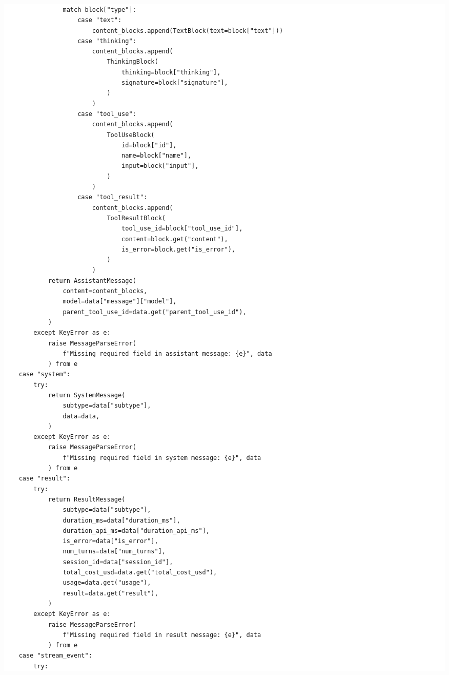                     match block["type"]:
                        case "text":
                            content_blocks.append(TextBlock(text=block["text"]))
                        case "thinking":
                            content_blocks.append(
                                ThinkingBlock(
                                    thinking=block["thinking"],
                                    signature=block["signature"],
                                )
                            )
                        case "tool_use":
                            content_blocks.append(
                                ToolUseBlock(
                                    id=block["id"],
                                    name=block["name"],
                                    input=block["input"],
                                )
                            )
                        case "tool_result":
                            content_blocks.append(
                                ToolResultBlock(
                                    tool_use_id=block["tool_use_id"],
                                    content=block.get("content"),
                                    is_error=block.get("is_error"),
                                )
                            )
                return AssistantMessage(
                    content=content_blocks,
                    model=data["message"]["model"],
                    parent_tool_use_id=data.get("parent_tool_use_id"),
                )
            except KeyError as e:
                raise MessageParseError(
                    f"Missing required field in assistant message: {e}", data
                ) from e
        case "system":
            try:
                return SystemMessage(
                    subtype=data["subtype"],
                    data=data,
                )
            except KeyError as e:
                raise MessageParseError(
                    f"Missing required field in system message: {e}", data
                ) from e
        case "result":
            try:
                return ResultMessage(
                    subtype=data["subtype"],
                    duration_ms=data["duration_ms"],
                    duration_api_ms=data["duration_api_ms"],
                    is_error=data["is_error"],
                    num_turns=data["num_turns"],
                    session_id=data["session_id"],
                    total_cost_usd=data.get("total_cost_usd"),
                    usage=data.get("usage"),
                    result=data.get("result"),
                )
            except KeyError as e:
                raise MessageParseError(
                    f"Missing required field in result message: {e}", data
                ) from e
        case "stream_event":
            try: